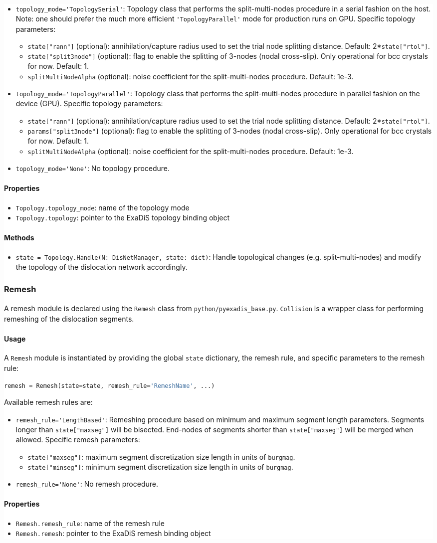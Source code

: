 * `topology_mode='TopologySerial'`: Topology class that performs the split-multi-nodes procedure in a serial fashion on the host. Note: one should prefer the much more efficient `'TopologyParallel'` mode for production runs on GPU. Specific topology parameters:
    - `state["rann"]` (optional): annihilation/capture radius used to set the trial node splitting distance. Default: 2*`state["rtol"]`.
    - `state["split3node"]` (optional): flag to enable the splitting of 3-nodes (nodal cross-slip). Only operational for bcc crystals for now. Default: 1.
    - `splitMultiNodeAlpha` (optional): noise coefficient for the split-multi-nodes procedure. Default: 1e-3.


* `topology_mode='TopologyParallel'`: Topology class that performs the split-multi-nodes procedure in parallel fashion on the device (GPU). Specific topology parameters:
    - `state["rann"]` (optional): annihilation/capture radius used to set the trial node splitting distance. Default: 2*`state["rtol"]`.
    - `params["split3node"]` (optional): flag to enable the splitting of 3-nodes (nodal cross-slip). Only operational for bcc crystals for now. Default: 1.
    - `splitMultiNodeAlpha` (optional): noise coefficient for the split-multi-nodes procedure. Default: 1e-3.


* `topology_mode='None'`: No topology procedure.


#### Properties
- `Topology.topology_mode`: name of the topology mode
- `Topology.topology`: pointer to the ExaDiS topology binding object

#### Methods
- `state = Topology.Handle(N: DisNetManager, state: dict)`: Handle topological changes (e.g. split-multi-nodes) and modify the topology of the dislocation network accordingly.


### Remesh
A remesh module is declared using the `Remesh` class from `python/pyexadis_base.py`. `Collision` is a wrapper class for performing remeshing of the dislocation segments.

#### Usage
A `Remesh` module is instantiated by providing the global `state` dictionary, the remesh rule, and specific parameters to the remesh rule:
```python
remesh = Remesh(state=state, remesh_rule='RemeshName', ...)
```
Available remesh rules are:

* `remesh_rule='LengthBased'`: Remeshing procedure based on minimum and maximum segment length parameters. Segments longer than `state["maxseg"]` will be bisected. End-nodes of segments shorter than `state["maxseg"]` will be merged when allowed. Specific remesh parameters:
    - `state["maxseg"]`: maximum segment discretization size length in units of `burgmag`.
    - `state["minseg"]`: minimum segment discretization size length in units of `burgmag`.


* `remesh_rule='None'`: No remesh procedure.


#### Properties
- `Remesh.remesh_rule`: name of the remesh rule
- `Remesh.remesh`: pointer to the ExaDiS remesh binding object
